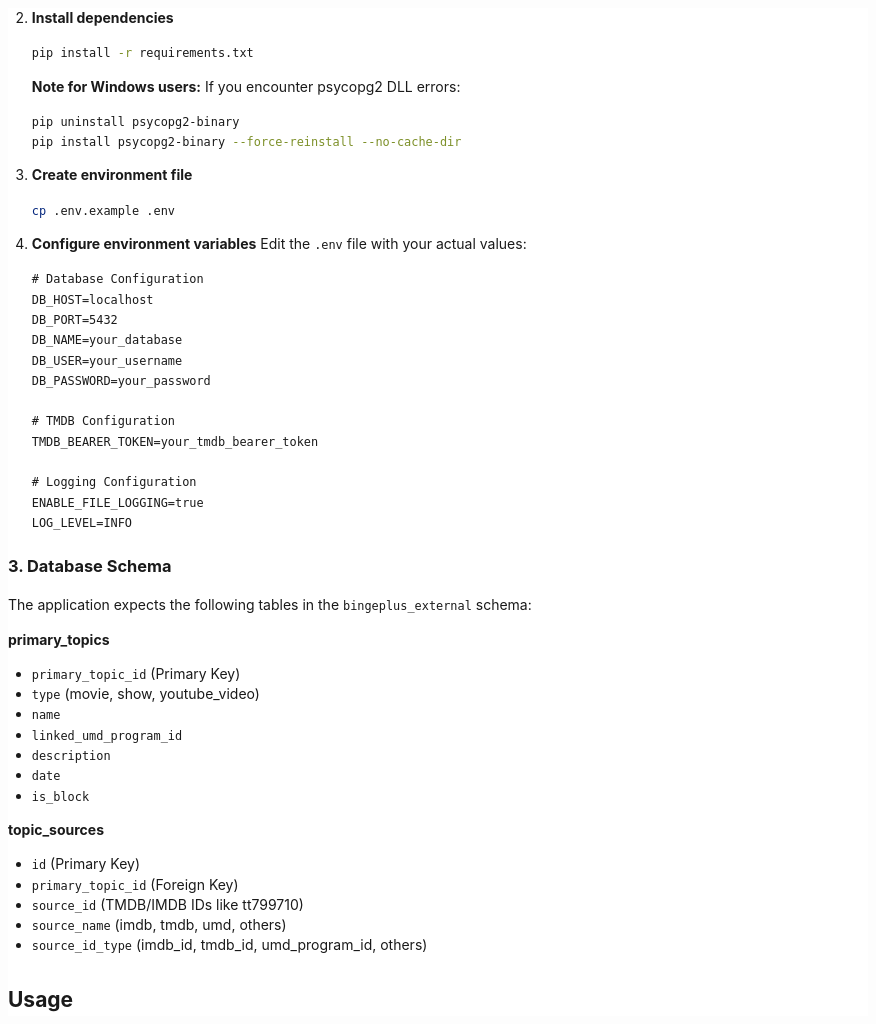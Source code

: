 2. **Install dependencies**
   ```bash
   pip install -r requirements.txt
   ```

   **Note for Windows users:** If you encounter psycopg2 DLL errors:
   ```bash
   pip uninstall psycopg2-binary
   pip install psycopg2-binary --force-reinstall --no-cache-dir
   ```

3. **Create environment file**
   ```bash
   cp .env.example .env
   ```

4. **Configure environment variables**
   Edit the `.env` file with your actual values:
   ```env
   # Database Configuration
   DB_HOST=localhost
   DB_PORT=5432
   DB_NAME=your_database
   DB_USER=your_username
   DB_PASSWORD=your_password

   # TMDB Configuration
   TMDB_BEARER_TOKEN=your_tmdb_bearer_token

   # Logging Configuration
   ENABLE_FILE_LOGGING=true
   LOG_LEVEL=INFO
   ```

### 3. Database Schema

The application expects the following tables in the `bingeplus_external` schema:

**primary_topics**
- `primary_topic_id` (Primary Key)
- `type` (movie, show, youtube_video)
- `name`
- `linked_umd_program_id`
- `description`
- `date`
- `is_block`

**topic_sources**
- `id` (Primary Key)
- `primary_topic_id` (Foreign Key)
- `source_id` (TMDB/IMDB IDs like tt799710)
- `source_name` (imdb, tmdb, umd, others)
- `source_id_type` (imdb_id, tmdb_id, umd_program_id, others)

## Usage
